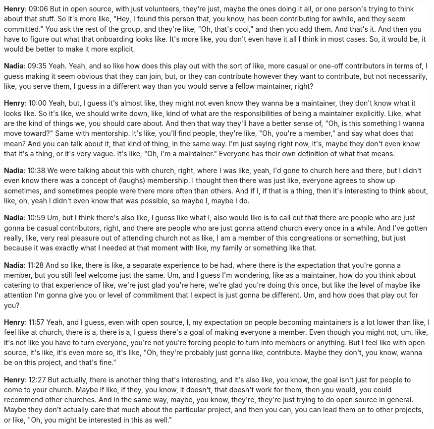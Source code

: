**Henry**:              09:06          But in open source, with just volunteers, they're just, maybe the ones doing it all, or one person's trying to think about that stuff. So it's more like, "Hey, I found this person that, you know, has been contributing for awhile, and they seem committed." You ask the rest of the group, and they're like, "Oh, that's cool," and then you add them. And that's it. And then you have to figure out what that onboarding looks like. It's more like, you don't even have it all I think in most cases. So, it would be, it would be better to make it more explicit.

**Nadia**:              09:35          Yeah. Yeah, and so like how does this play out with the sort of like, more casual or one-off contributors in terms of, I guess making it seem obvious that they can join, but, or they can contribute however they want to contribute, but not necessarily, like, you serve them, I guess in a different way than you would serve a fellow maintainer, right?

**Henry**:              10:00          Yeah, but, I guess it's almost like, they might not even know they wanna be a maintainer, they don't know what it looks like. So it's like, we should write down, like, kind of what are the responsibilities of being a maintainer explicitly. Like, what are the kind of things we, you should care about. And then that way they'll have a better sense of, "Oh, is this something I wanna move toward?" Same with mentorship. It's like, you'll find people, they're like, "Oh, you're a member," and say what does that mean? And you can talk about it, that kind of thing, in the same way. I'm just saying right now, it's, maybe they don't even know that it's a thing, or it's very vague. It's like, "Oh, I'm a maintainer." Everyone has their own definition of what that means.

**Nadia**:              10:38          We were talking about this with church, right, where I was like, yeah, I'd gone to church here and there, but I didn't even know there was a concept of (laughs) membership. I thought then there was just like, everyone agrees to show up sometimes, and sometimes people were there more often than others. And if I, if that is a thing, then it's interesting to think about, like, oh, yeah I didn't even know that was possible, so maybe I, maybe I do.

**Nadia**:              10:59          Um, but I think there's also like, I guess like what I, also would like is to call out that there are people who are just gonna be casual contributors, right, and there are people who are just gonna attend church every once in a while. And I've gotten really, like, very real pleasure out of attending church not as like, I am a member of this congreations or something, but just because it was exactly what I needed at that moment with like, my family or something like that.

**Nadia**:              11:28          And so like, there is like, a separate experience to be had, where there is the expectation that you're gonna a member, but you still feel welcome just the same. Um, and I guess I'm wondering, like as a maintainer, how do you think about catering to that experience of like, we're just glad you're here, we're glad you're doing this once, but like the level of maybe like attention I'm gonna give you or level of commitment that I expect is just gonna be different. Um, and how does that play out for you?

**Henry**:              11:57          Yeah, and I guess, even with open source, I, my expectation on people becoming maintainers is a lot lower than like, I feel like at church, there is a, there is a, I guess there's a goal of making everyone a member. Even though you might not, um, like, it's not like you have to turn everyone, you're not you're forcing people to turn into members or anything. But I feel like with open source, it's like, it's even more so, it's like, "Oh, they're probably just gonna like, contribute. Maybe they don't, you know, wanna be on this project, and that's fine."

**Henry**:              12:27          But actually, there is another thing that's interesting, and it's also like, you know, the goal isn't just for people to come to your church. Maybe if like, if they, you know, it doesn't, that doesn't work for them, then you would, you could recommend other churches. And in the same way, maybe, you know, they're, they're just trying to do open source in general. Maybe they don't actually care that much about the particular project, and then you can, you can lead them on to other projects, or like, "Oh, you might be interested in this as well."
